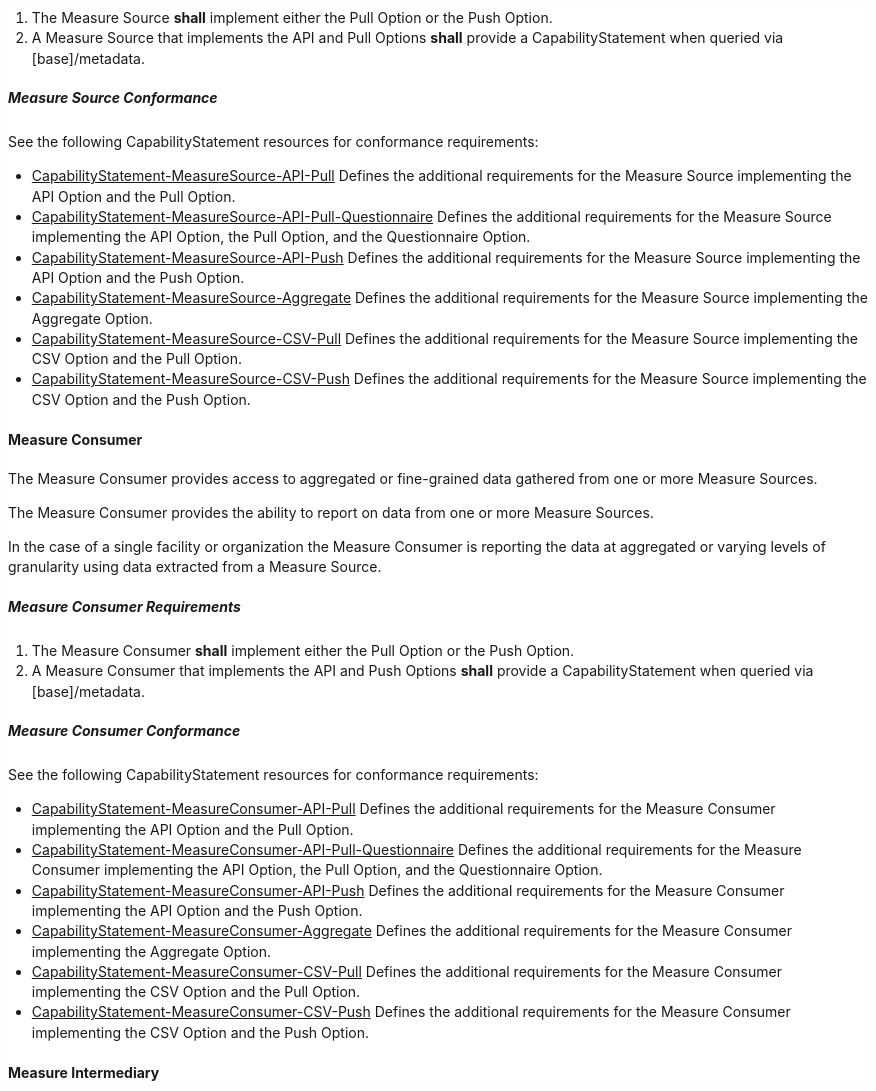 1. The Measure Source **shall** implement either the Pull Option or the Push Option.
2. A Measure Source that implements the API and Pull Options **shall** provide a CapabilityStatement when queried via [base]/metadata.

##### Measure Source Conformance

See the following CapabilityStatement resources for conformance requirements:
* [CapabilityStatement-MeasureSource-API-Pull](CapabilityStatement-MeasureSource-API-Pull.html) Defines the additional requirements for the Measure Source implementing the API Option and the Pull Option.
* [CapabilityStatement-MeasureSource-API-Pull-Questionnaire](CapabilityStatement-MeasureSource-API-Pull-Questionnaire.html) Defines the additional requirements for the Measure Source implementing the API Option, the Pull Option, and the Questionnaire Option.
* [CapabilityStatement-MeasureSource-API-Push](CapabilityStatement-MeasureSource-API-Push.html) Defines the additional requirements for the Measure Source implementing the API Option and the Push Option.
* [CapabilityStatement-MeasureSource-Aggregate](CapabilityStatement-MeasureSource-Aggregate.html) Defines the additional requirements for the Measure Source implementing the Aggregate Option.
* [CapabilityStatement-MeasureSource-CSV-Pull](CapabilityStatement-MeasureSource-CSV-Pull.html) Defines the additional requirements for the Measure Source implementing the CSV Option and the Pull Option.
* [CapabilityStatement-MeasureSource-CSV-Push](CapabilityStatement-MeasureSource-CSV-Push.html) Defines the additional requirements for the Measure Source implementing the CSV Option and the Push Option.
#### Measure Consumer

The Measure Consumer provides access to aggregated or fine-grained
data gathered from one or more Measure Sources.
        



The Measure Consumer provides the ability to report on data from one or more Measure Sources.

In the case of a single facility or organization the Measure Consumer is reporting the data at aggregated
or varying levels of granularity using data extracted from a Measure Source.
        


##### Measure Consumer Requirements

1. The Measure Consumer **shall** implement either the Pull Option or the Push Option.
2. A Measure Consumer that implements the API and Push Options **shall** provide a CapabilityStatement when queried via [base]/metadata.

##### Measure Consumer Conformance

See the following CapabilityStatement resources for conformance requirements:
* [CapabilityStatement-MeasureConsumer-API-Pull](CapabilityStatement-MeasureConsumer-API-Pull.html) Defines the additional requirements for the Measure Consumer implementing the API Option and the Pull Option.
* [CapabilityStatement-MeasureConsumer-API-Pull-Questionnaire](CapabilityStatement-MeasureConsumer-API-Pull-Questionnaire.html) Defines the additional requirements for the Measure Consumer implementing the API Option, the Pull Option, and the Questionnaire Option.
* [CapabilityStatement-MeasureConsumer-API-Push](CapabilityStatement-MeasureConsumer-API-Push.html) Defines the additional requirements for the Measure Consumer implementing the API Option and the Push Option.
* [CapabilityStatement-MeasureConsumer-Aggregate](CapabilityStatement-MeasureConsumer-Aggregate.html) Defines the additional requirements for the Measure Consumer implementing the Aggregate Option.
* [CapabilityStatement-MeasureConsumer-CSV-Pull](CapabilityStatement-MeasureConsumer-CSV-Pull.html) Defines the additional requirements for the Measure Consumer implementing the CSV Option and the Pull Option.
* [CapabilityStatement-MeasureConsumer-CSV-Push](CapabilityStatement-MeasureConsumer-CSV-Push.html) Defines the additional requirements for the Measure Consumer implementing the CSV Option and the Push Option.
#### Measure Intermediary
